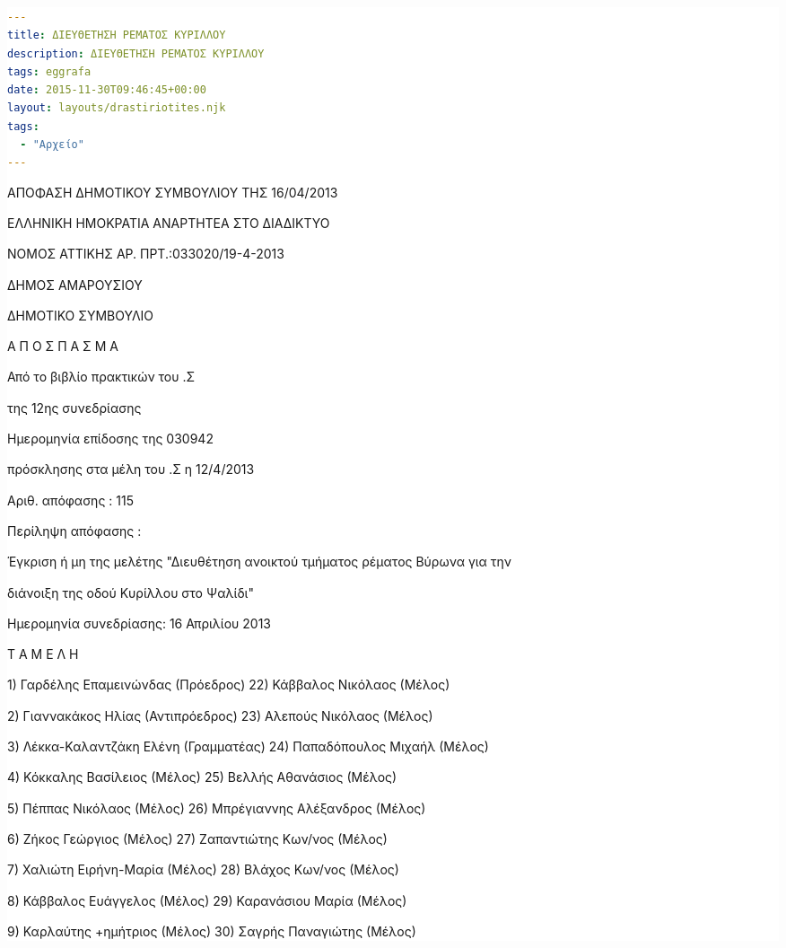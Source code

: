```yaml
---
title: ΔΙΕΥΘΕΤΗΣΗ ΡΕΜΑΤΟΣ ΚΥΡΙΛΛΟΥ
description: ΔΙΕΥΘΕΤΗΣΗ ΡΕΜΑΤΟΣ ΚΥΡΙΛΛΟΥ
tags: eggrafa
date: 2015-11-30T09:46:45+00:00
layout: layouts/drastiriotites.njk
tags:
  - "Αρχείο"
---
```


ΑΠΟΦΑΣΗ ΔΗΜΟΤΙΚΟΥ ΣΥΜΒΟΥΛΙΟΥ ΤΗΣ 16/04/2013



ΕΛΛΗΝΙΚΗ ΗΜΟΚΡΑΤΙΑ ΑΝΑΡΤΗΤΕΑ ΣΤΟ ΔΙΑΔΙΚΤΥΟ

ΝΟΜΟΣ ΑΤΤΙΚΗΣ ΑΡ. ΠΡΤ.:033020/19-4-2013

ΔΗΜΟΣ ΑΜΑΡΟΥΣΙΟΥ

ΔΗΜΟΤΙΚΟ ΣΥΜΒΟΥΛΙΟ

Α Π Ο Σ Π Α Σ Μ Α

Από το βιβλίο πρακτικών του .Σ

της 12ης συνεδρίασης

Ημερομηνία επίδοσης της 030942

πρόσκλησης στα μέλη του .Σ η 12/4/2013

Αριθ. απόφασης : 115

Περίληψη απόφασης :

Έγκριση ή μη της μελέτης "Διευθέτηση ανοικτού τμήματος ρέματος Βύρωνα για την

διάνοιξη της οδού Κυρίλλου στο Ψαλίδι"

Ημερομηνία συνεδρίασης: 16 Απριλίου 2013

Τ Α Μ Ε Λ Η

1\) Γαρδέλης Επαμεινώνδας (Πρόεδρος) 22) Κάββαλος Νικόλαος (Μέλος)

2\) Γιαννακάκος Ηλίας (Αντιπρόεδρος) 23) Αλεπούς Νικόλαος (Μέλος)

3\) Λέκκα-Καλαντζάκη Ελένη (Γραμματέας) 24) Παπαδόπουλος Μιχαήλ (Μέλος)

4\) Κόκκαλης Βασίλειος (Μέλος) 25) Βελλής Αθανάσιος (Μέλος)

5\) Πέππας Νικόλαος (Μέλος) 26) Μπρέγιαννης Αλέξανδρος (Μέλος)

6\) Ζήκος Γεώργιος (Μέλος) 27) Ζαπαντιώτης Κων/νος (Μέλος)

7\) Χαλιώτη Ειρήνη-Μαρία (Μέλος) 28) Βλάχος Κων/νος (Μέλος)

8\) Κάββαλος Ευάγγελος (Μέλος) 29) Καρανάσιου Μαρία (Μέλος)

9\) Καρλαύτης +ημήτριος (Μέλος) 30) Σαγρής Παναγιώτης (Μέλος)
